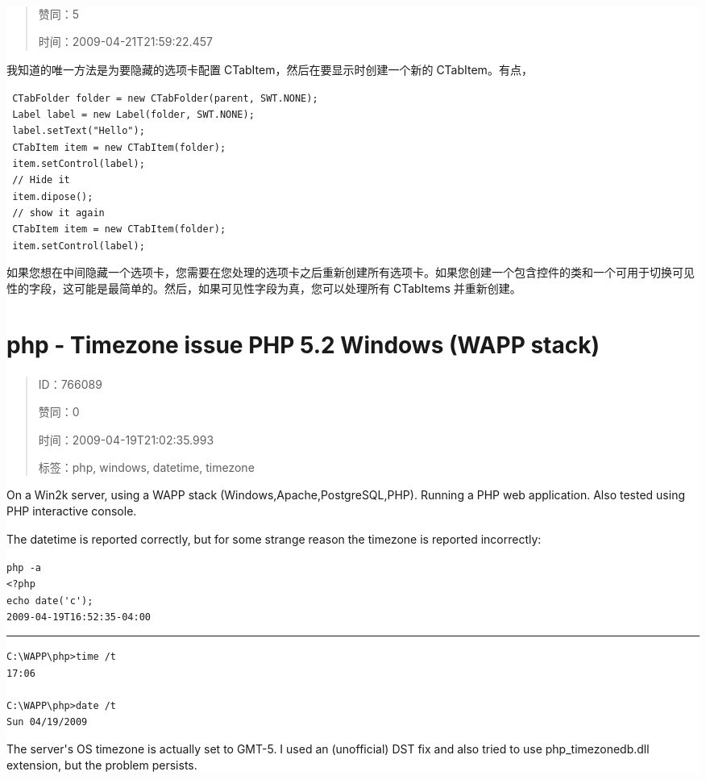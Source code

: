 > 赞同：5
> 
> 时间：2009-04-21T21:59:22.457

我知道的唯一方法是为要隐藏的选项卡配置 CTabItem，然后在要显示时创建一个新的 CTabItem。有点，

```
 CTabFolder folder = new CTabFolder(parent, SWT.NONE);
 Label label = new Label(folder, SWT.NONE);
 label.setText("Hello");
 CTabItem item = new CTabItem(folder);
 item.setControl(label);
 // Hide it
 item.dipose();
 // show it again
 CTabItem item = new CTabItem(folder);
 item.setControl(label); 
```

如果您想在中间隐藏一个选项卡，您需要在您处理的选项卡之后重新创建所有选项卡。如果您创建一个包含控件的类和一个可用于切换可见性的字段，这可能是最简单的。然后，如果可见性字段为真，您可以处理所有 CTabItems 并重新创建。

# php - Timezone issue PHP 5.2 Windows (WAPP stack)

> ID：766089
> 
> 赞同：0
> 
> 时间：2009-04-19T21:02:35.993
> 
> 标签：php, windows, datetime, timezone

On a Win2k server, using a WAPP stack (Windows,Apache,PostgreSQL,PHP). Running a PHP web application. Also tested using PHP interactive console.

The datetime is reported correctly, but for some strange reason the timezone is reported incorrectly:

```
php -a
<?php
echo date('c');
2009-04-19T16:52:35-04:00 
```

* * *

```
C:\WAPP\php>time /t
17:06

C:\WAPP\php>date /t
Sun 04/19/2009 
```

The server's OS timezone is actually set to GMT-5\. I used an (unofficial) DST fix and also tried to use php_timezonedb.dll extension, but the problem persists.
